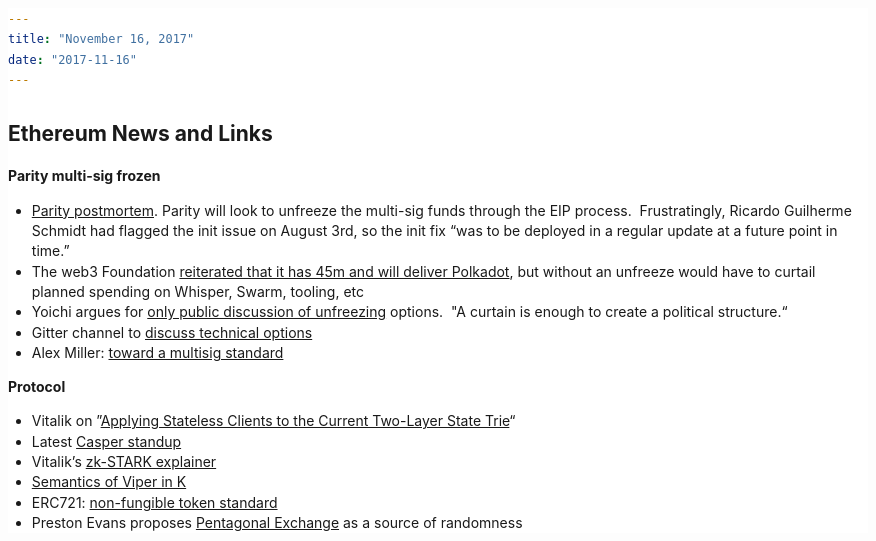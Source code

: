 ```yaml
---
title: "November 16, 2017"
date: "2017-11-16"
---
```


## Ethereum News and Links  

**Parity multi-sig frozen**

- [Parity postmortem](https://t.umblr.com/redirect?z=https%3A%2F%2Fparitytech.io%2Fblog%2Fsecurity-is-a-process-a-postmortem-on-the-parity-multi-sig-library-self-destruct.html&t=ZTQ2MzM3OWZjMWQ5MjY3MTA5NTkyZDZhNjE2ODI3M2QwY2Q5MTc1MCxSdVFlTklhcA%3D%3D&b=t%3AQ8svKXOQOFn4j1wJ-IeWRA&p=https%3A%2F%2Fwww.weekinethereum.com%2Fpost%2F167554211198%2Fnovember-16-2017&m=0). Parity will look to unfreeze the multi-sig funds through the EIP process.  Frustratingly, Ricardo Guilherme Schmidt had flagged the init issue on August 3rd, so the init fix “was to be deployed in a regular update at a future point in time.”
- The web3 Foundation [reiterated that it has 45m and will deliver Polkadot](https://t.umblr.com/redirect?z=https%3A%2F%2Fmedium.com%2Fweb3foundation%2Fan-update-on-the-web3-foundation-d905128f15a9&t=MTUxYTlhYTQ4NGQyODMzZjllNzU5ZTJmN2UwOTZhZjVmNDJjNjVmMSxSdVFlTklhcA%3D%3D&b=t%3AQ8svKXOQOFn4j1wJ-IeWRA&p=https%3A%2F%2Fwww.weekinethereum.com%2Fpost%2F167554211198%2Fnovember-16-2017&m=0), but without an unfreeze would have to curtail planned spending on Whisper, Swarm, tooling, etc
- Yoichi argues for [only public discussion of unfreezing](https://t.umblr.com/redirect?z=https%3A%2F%2Fmedium.com%2F%40pirapira%2Fhow-to-recover-from-a-stuck-ethereum-contract-3d7126887bad&t=MmIyZWY0NmNmOWQyZmYzYWM3N2Q5MmMwZTg4YTcyM2YwNjUxOTNmYSxSdVFlTklhcA%3D%3D&b=t%3AQ8svKXOQOFn4j1wJ-IeWRA&p=https%3A%2F%2Fwww.weekinethereum.com%2Fpost%2F167554211198%2Fnovember-16-2017&m=0) options.  "A curtain is enough to create a political structure.“
- Gitter channel to [discuss technical options](https://t.umblr.com/redirect?z=https%3A%2F%2Fgitter.im%2Fethereum%2Fether-recovery&t=NjhlOGFmOTJlODU3Nzg5MzNjYmNiMWFhMmFjOTViZjc5MDE2MzAxNixSdVFlTklhcA%3D%3D&b=t%3AQ8svKXOQOFn4j1wJ-IeWRA&p=https%3A%2F%2Fwww.weekinethereum.com%2Fpost%2F167554211198%2Fnovember-16-2017&m=0)
- Alex Miller: [toward a multisig standard](https://t.umblr.com/redirect?z=https%3A%2F%2Fblog.gridplus.io%2Ftoward-an-ethereum-multisig-standard-c566c7b7a3f6&t=NDEyMzQwMWM3MWVkNmNjZDRiNDQzMjhmYTMzYmI5N2E1MDg2Y2I2NyxSdVFlTklhcA%3D%3D&b=t%3AQ8svKXOQOFn4j1wJ-IeWRA&p=https%3A%2F%2Fwww.weekinethereum.com%2Fpost%2F167554211198%2Fnovember-16-2017&m=0)

**Protocol**

- Vitalik on ”[Applying Stateless Clients to the Current Two-Layer State Trie](https://t.umblr.com/redirect?z=https%3A%2F%2Fethresear.ch%2Ft%2Fapplying-stateless-clients-to-the-current-two-layer-state-trie%2F209&t=NGY5YzRiM2ZkNzA2MTI5YmZiMWU0MDcwNzYyYjdjZmI2MjQ0ZDZlMSxSdVFlTklhcA%3D%3D&b=t%3AQ8svKXOQOFn4j1wJ-IeWRA&p=https%3A%2F%2Fwww.weekinethereum.com%2Fpost%2F167554211198%2Fnovember-16-2017&m=0)“
- Latest [Casper standup](https://t.umblr.com/redirect?z=https%3A%2F%2Fwww.youtube.com%2Fwatch%3Fv%3DVtV28omga0c&t=YzFhMDc2ZjRhYTNmMWM5YThjZTg3ZDNiMjY0N2NiZTFkMDI2Y2I1ZixSdVFlTklhcA%3D%3D&b=t%3AQ8svKXOQOFn4j1wJ-IeWRA&p=https%3A%2F%2Fwww.weekinethereum.com%2Fpost%2F167554211198%2Fnovember-16-2017&m=0)
- Vitalik’s [zk-STARK explainer](https://t.umblr.com/redirect?z=http%3A%2F%2Fvitalik.ca%2Fgeneral%2F2017%2F11%2F09%2Fstarks_part_1.html&t=MWRkM2E0ZWY0NGU5OWEzZDgwMzVhNDc4ODA4OTJkMTIxNDA2NTVhNixSdVFlTklhcA%3D%3D&b=t%3AQ8svKXOQOFn4j1wJ-IeWRA&p=https%3A%2F%2Fwww.weekinethereum.com%2Fpost%2F167554211198%2Fnovember-16-2017&m=0)
- [Semantics of Viper in K](https://t.umblr.com/redirect?z=https%3A%2F%2Fgithub.com%2Fkframework%2Fviper-semantics&t=OWY3Y2E0NGE4NTFhYTQ3OWVhODM2MDVjODAwMmY0NTQxODA4ZTE2YyxSdVFlTklhcA%3D%3D&b=t%3AQ8svKXOQOFn4j1wJ-IeWRA&p=https%3A%2F%2Fwww.weekinethereum.com%2Fpost%2F167554211198%2Fnovember-16-2017&m=0)
- ERC721: [non-fungible token standard](https://t.umblr.com/redirect?z=https%3A%2F%2Fgithub.com%2Fethereum%2FEIPs%2Fissues%2F721%23issuecomment-343246872&t=M2Y0NjJkOTM3ZWY2YmJkNDU1OTg0ZTVhMmRjZTViODM1YWU2NTY0YSxSdVFlTklhcA%3D%3D&b=t%3AQ8svKXOQOFn4j1wJ-IeWRA&p=https%3A%2F%2Fwww.weekinethereum.com%2Fpost%2F167554211198%2Fnovember-16-2017&m=0)
- Preston Evans proposes [Pentagonal Exchange](https://t.umblr.com/redirect?z=https%3A%2F%2Fmedium.com%2F%40preston.b.evans%2Fpentagonal-exchange-90225f2489c8&t=MDgxNDY2ODNkNzgwNmUxOWExNzM1ODA0MzIzZjE0ZTY3ZDBmNGNhZixSdVFlTklhcA%3D%3D&b=t%3AQ8svKXOQOFn4j1wJ-IeWRA&p=https%3A%2F%2Fwww.weekinethereum.com%2Fpost%2F167554211198%2Fnovember-16-2017&m=0) as a source of randomness
